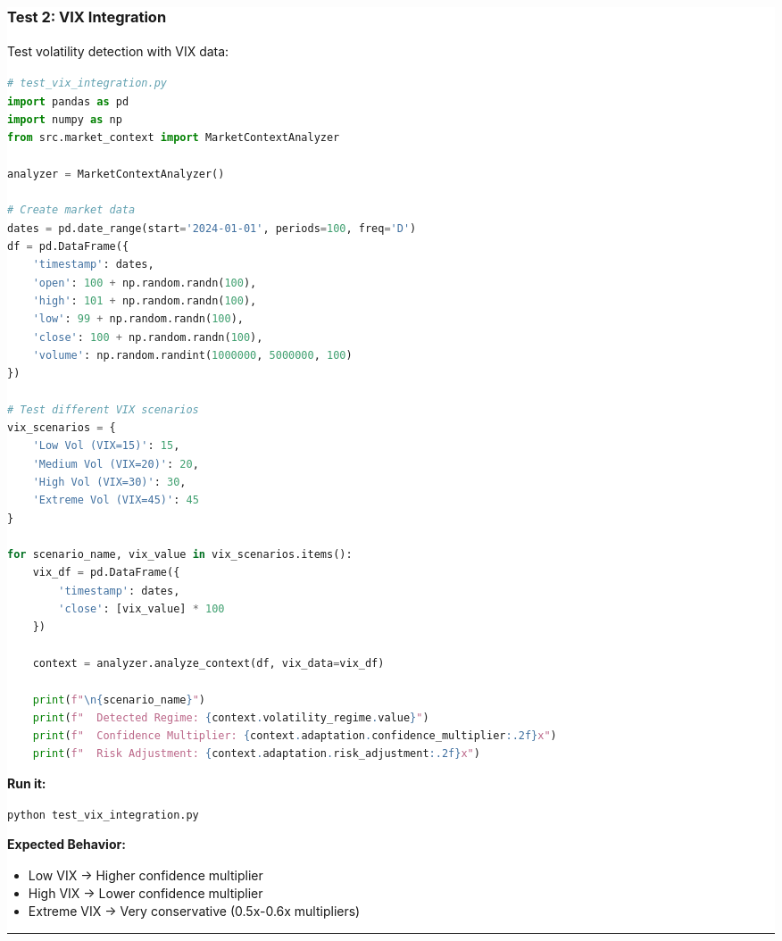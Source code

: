 
### Test 2: VIX Integration

Test volatility detection with VIX data:

```python
# test_vix_integration.py
import pandas as pd
import numpy as np
from src.market_context import MarketContextAnalyzer

analyzer = MarketContextAnalyzer()

# Create market data
dates = pd.date_range(start='2024-01-01', periods=100, freq='D')
df = pd.DataFrame({
    'timestamp': dates,
    'open': 100 + np.random.randn(100),
    'high': 101 + np.random.randn(100),
    'low': 99 + np.random.randn(100),
    'close': 100 + np.random.randn(100),
    'volume': np.random.randint(1000000, 5000000, 100)
})

# Test different VIX scenarios
vix_scenarios = {
    'Low Vol (VIX=15)': 15,
    'Medium Vol (VIX=20)': 20,
    'High Vol (VIX=30)': 30,
    'Extreme Vol (VIX=45)': 45
}

for scenario_name, vix_value in vix_scenarios.items():
    vix_df = pd.DataFrame({
        'timestamp': dates,
        'close': [vix_value] * 100
    })

    context = analyzer.analyze_context(df, vix_data=vix_df)

    print(f"\n{scenario_name}")
    print(f"  Detected Regime: {context.volatility_regime.value}")
    print(f"  Confidence Multiplier: {context.adaptation.confidence_multiplier:.2f}x")
    print(f"  Risk Adjustment: {context.adaptation.risk_adjustment:.2f}x")
```

**Run it:**
```bash
python test_vix_integration.py
```

**Expected Behavior:**
- Low VIX → Higher confidence multiplier
- High VIX → Lower confidence multiplier
- Extreme VIX → Very conservative (0.5x-0.6x multipliers)

---
